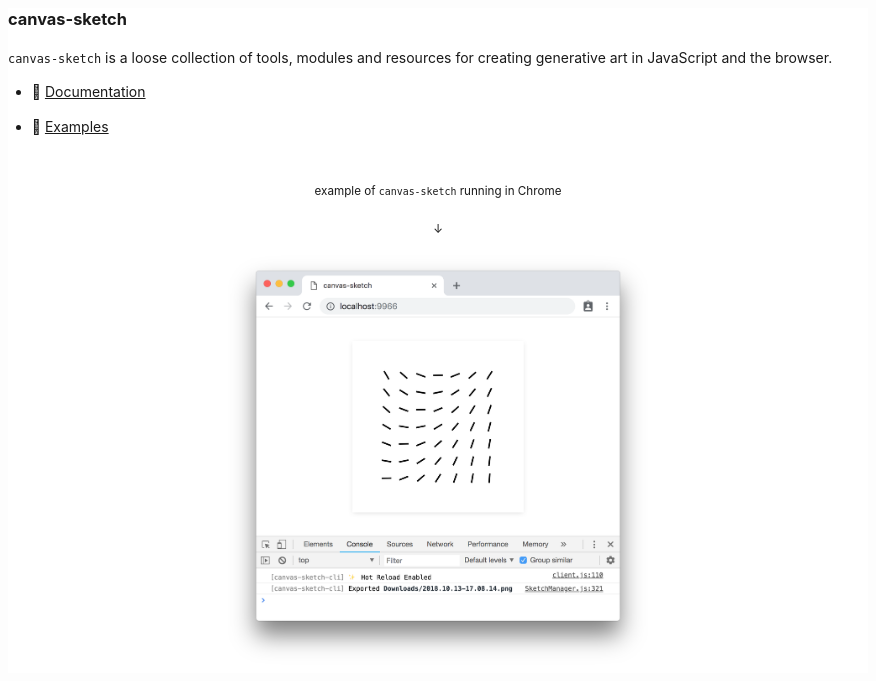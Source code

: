 ### canvas-sketch

`canvas-sketch` is a loose collection of tools, modules and resources for creating generative art in JavaScript and the browser.

- :closed_book: [Documentation](./docs/README.md)

- :wrench: [Examples](./examples/)

#

<p align="center">
  <sub>example of <code>canvas-sketch</code> running in Chrome</sub>
</p>

<p align="center">
  <sub>↓</sub> 
</p>

<p align="center">
  <img src="docs/assets/images/chrome-example.png" width="50%" />
</p>
